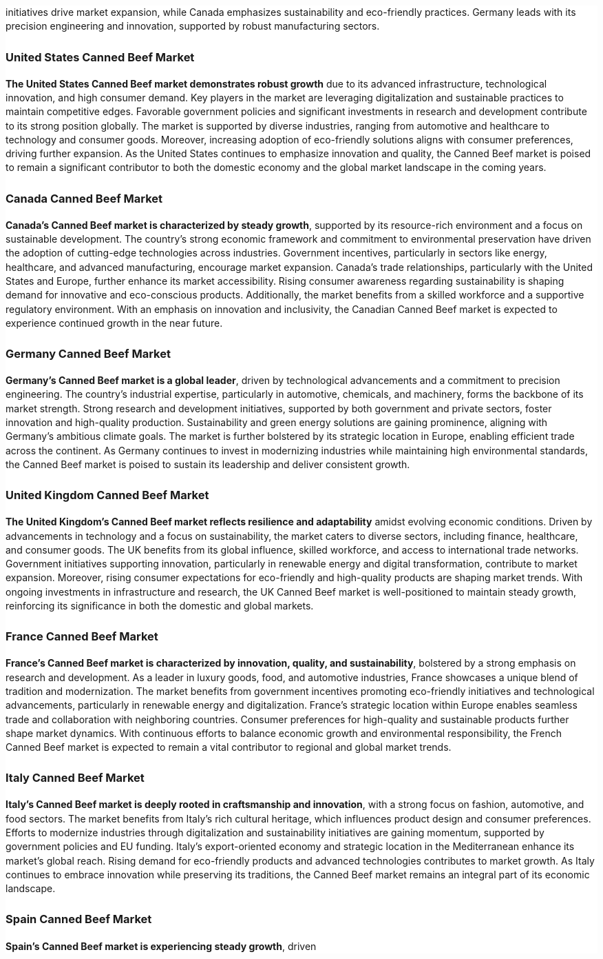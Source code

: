 initiatives drive market expansion, while Canada emphasizes sustainability and eco-friendly practices. Germany leads with its precision engineering and innovation, supported by robust manufacturing sectors.</span></em></p></blockquote><h3><strong>United States Canned Beef Market</strong></h3><p><strong>The United States Canned Beef market demonstrates robust growth</strong> due to its advanced infrastructure, technological innovation, and high consumer demand. Key players in the market are leveraging digitalization and sustainable practices to maintain competitive edges. Favorable government policies and significant investments in research and development contribute to its strong position globally. The market is supported by diverse industries, ranging from automotive and healthcare to technology and consumer goods. Moreover, increasing adoption of eco-friendly solutions aligns with consumer preferences, driving further expansion. As the United States continues to emphasize innovation and quality, the Canned Beef market is poised to remain a significant contributor to both the domestic economy and the global market landscape in the coming years.</p><h3><strong>Canada Canned Beef Market</strong></h3><p><strong>Canada&rsquo;s Canned Beef market is characterized by steady growth</strong>, supported by its resource-rich environment and a focus on sustainable development. The country&rsquo;s strong economic framework and commitment to environmental preservation have driven the adoption of cutting-edge technologies across industries. Government incentives, particularly in sectors like energy, healthcare, and advanced manufacturing, encourage market expansion. Canada&rsquo;s trade relationships, particularly with the United States and Europe, further enhance its market accessibility. Rising consumer awareness regarding sustainability is shaping demand for innovative and eco-conscious products. Additionally, the market benefits from a skilled workforce and a supportive regulatory environment. With an emphasis on innovation and inclusivity, the Canadian Canned Beef market is expected to experience continued growth in the near future.</p><h3><strong>Germany Canned Beef Market</strong></h3><p><strong>Germany&rsquo;s Canned Beef market is a global leader</strong>, driven by technological advancements and a commitment to precision engineering. The country&rsquo;s industrial expertise, particularly in automotive, chemicals, and machinery, forms the backbone of its market strength. Strong research and development initiatives, supported by both government and private sectors, foster innovation and high-quality production. Sustainability and green energy solutions are gaining prominence, aligning with Germany&rsquo;s ambitious climate goals. The market is further bolstered by its strategic location in Europe, enabling efficient trade across the continent. As Germany continues to invest in modernizing industries while maintaining high environmental standards, the Canned Beef market is poised to sustain its leadership and deliver consistent growth.</p><h3><strong>United Kingdom Canned Beef Market</strong></h3><p><strong>The United Kingdom&rsquo;s Canned Beef market reflects resilience and adaptability</strong> amidst evolving economic conditions. Driven by advancements in technology and a focus on sustainability, the market caters to diverse sectors, including finance, healthcare, and consumer goods. The UK benefits from its global influence, skilled workforce, and access to international trade networks. Government initiatives supporting innovation, particularly in renewable energy and digital transformation, contribute to market expansion. Moreover, rising consumer expectations for eco-friendly and high-quality products are shaping market trends. With ongoing investments in infrastructure and research, the UK Canned Beef market is well-positioned to maintain steady growth, reinforcing its significance in both the domestic and global markets.</p><h3><strong>France Canned Beef Market</strong></h3><p><strong>France&rsquo;s Canned Beef market is characterized by innovation, quality, and sustainability</strong>, bolstered by a strong emphasis on research and development. As a leader in luxury goods, food, and automotive industries, France showcases a unique blend of tradition and modernization. The market benefits from government incentives promoting eco-friendly initiatives and technological advancements, particularly in renewable energy and digitalization. France&rsquo;s strategic location within Europe enables seamless trade and collaboration with neighboring countries. Consumer preferences for high-quality and sustainable products further shape market dynamics. With continuous efforts to balance economic growth and environmental responsibility, the French Canned Beef market is expected to remain a vital contributor to regional and global market trends.</p><h3><strong>Italy Canned Beef Market</strong></h3><p><strong>Italy&rsquo;s Canned Beef market is deeply rooted in craftsmanship and innovation</strong>, with a strong focus on fashion, automotive, and food sectors. The market benefits from Italy&rsquo;s rich cultural heritage, which influences product design and consumer preferences. Efforts to modernize industries through digitalization and sustainability initiatives are gaining momentum, supported by government policies and EU funding. Italy&rsquo;s export-oriented economy and strategic location in the Mediterranean enhance its market&rsquo;s global reach. Rising demand for eco-friendly products and advanced technologies contributes to market growth. As Italy continues to embrace innovation while preserving its traditions, the Canned Beef market remains an integral part of its economic landscape.</p><h3><strong>Spain Canned Beef Market</strong></h3><p><strong>Spain&rsquo;s Canned Beef market is experiencing steady growth</strong>, driven